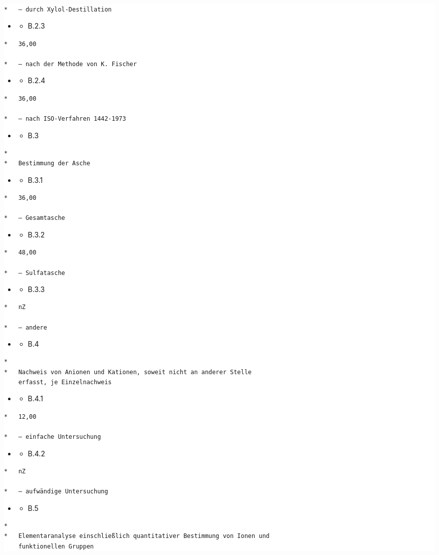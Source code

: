     *   – durch Xylol-Destillation


*    *   B.2.3

    *   36,00

    *   – nach der Methode von K. Fischer


*    *   B.2.4

    *   36,00

    *   – nach ISO-Verfahren 1442-1973


*    *   B.3

    *
    *   Bestimmung der Asche


*    *   B.3.1

    *   36,00

    *   – Gesamtasche


*    *   B.3.2

    *   48,00

    *   – Sulfatasche


*    *   B.3.3

    *   nZ

    *   – andere


*    *   B.4

    *
    *   Nachweis von Anionen und Kationen, soweit nicht an anderer Stelle
        erfasst, je Einzelnachweis


*    *   B.4.1

    *   12,00

    *   – einfache Untersuchung


*    *   B.4.2

    *   nZ

    *   – aufwändige Untersuchung


*    *   B.5

    *
    *   Elementaranalyse einschließlich quantitativer Bestimmung von Ionen und
        funktionellen Gruppen
